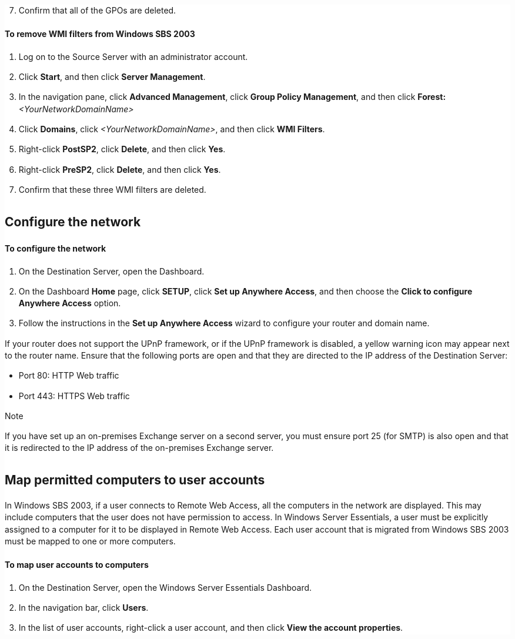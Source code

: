 7. Confirm that all of the GPOs are deleted.

#### To remove WMI filters from Windows SBS 2003

1. Log on to the Source Server with an administrator account.

2. Click **Start**, and then click **Server Management**.

3. In the navigation pane, click **Advanced Management**, click **Group Policy Management**, and then click **Forest:***<YourNetworkDomainName\>*

4. Click **Domains**, click *<YourNetworkDomainName\>*, and then click **WMI Filters**.

5. Right-click **PostSP2**, click **Delete**, and then click **Yes**.

6. Right-click **PreSP2**, click **Delete**, and then click **Yes**.

7. Confirm that these three WMI filters are deleted.

## Configure the network

#### To configure the network 

1. On the Destination Server, open the Dashboard. 

2. On the Dashboard **Home** page, click **SETUP**, click **Set up Anywhere Access**, and then choose the **Click to configure Anywhere Access** option. 

3. Follow the instructions in the **Set up Anywhere Access** wizard to configure your router and domain name.

 If your router does not support the UPnP framework, or if the UPnP framework is disabled, a yellow warning icon may appear next to the router name. Ensure that the following ports are open and that they are directed to the IP address of the Destination Server:

- Port 80: HTTP Web traffic

- Port 443: HTTPS Web traffic

> [!NOTE]
> If you have set up an on-premises Exchange server on a second server, you must ensure port 25 (for SMTP) is also open and that it is redirected to the IP address of the on-premises Exchange server.

## Map permitted computers to user accounts
 In Windows SBS 2003, if a user connects to Remote Web Access, all the computers in the network are displayed. This may include computers that the user does not have permission to access. In Windows Server Essentials, a user must be explicitly assigned to a computer for it to be displayed in Remote Web Access. Each user account that is migrated from Windows SBS 2003 must be mapped to one or more computers. 

#### To map user accounts to computers 

1. On the Destination Server, open the Windows Server Essentials Dashboard. 

2. In the navigation bar, click **Users**. 

3. In the list of user accounts, right-click a user account, and then click **View the account properties**. 
